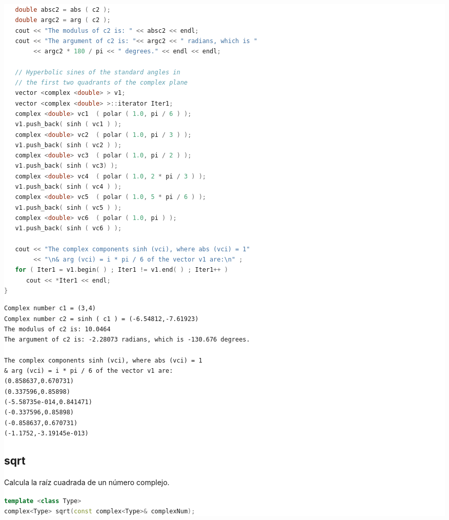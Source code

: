 ```cpp
   double absc2 = abs ( c2 );
   double argc2 = arg ( c2 );
   cout << "The modulus of c2 is: " << absc2 << endl;
   cout << "The argument of c2 is: "<< argc2 << " radians, which is "
        << argc2 * 180 / pi << " degrees." << endl << endl;

   // Hyperbolic sines of the standard angles in
   // the first two quadrants of the complex plane
   vector <complex <double> > v1;
   vector <complex <double> >::iterator Iter1;
   complex <double> vc1  ( polar ( 1.0, pi / 6 ) );
   v1.push_back( sinh ( vc1 ) );
   complex <double> vc2  ( polar ( 1.0, pi / 3 ) );
   v1.push_back( sinh ( vc2 ) );
   complex <double> vc3  ( polar ( 1.0, pi / 2 ) );
   v1.push_back( sinh ( vc3) );
   complex <double> vc4  ( polar ( 1.0, 2 * pi / 3 ) );
   v1.push_back( sinh ( vc4 ) );
   complex <double> vc5  ( polar ( 1.0, 5 * pi / 6 ) );
   v1.push_back( sinh ( vc5 ) );
   complex <double> vc6  ( polar ( 1.0, pi ) );
   v1.push_back( sinh ( vc6 ) );

   cout << "The complex components sinh (vci), where abs (vci) = 1"
        << "\n& arg (vci) = i * pi / 6 of the vector v1 are:\n" ;
   for ( Iter1 = v1.begin( ) ; Iter1 != v1.end( ) ; Iter1++ )
      cout << *Iter1 << endl;
}
```

```Output
Complex number c1 = (3,4)
Complex number c2 = sinh ( c1 ) = (-6.54812,-7.61923)
The modulus of c2 is: 10.0464
The argument of c2 is: -2.28073 radians, which is -130.676 degrees.

The complex components sinh (vci), where abs (vci) = 1
& arg (vci) = i * pi / 6 of the vector v1 are:
(0.858637,0.670731)
(0.337596,0.85898)
(-5.58735e-014,0.841471)
(-0.337596,0.85898)
(-0.858637,0.670731)
(-1.1752,-3.19145e-013)
```

## <a name="sqrt"></a>  sqrt

Calcula la raíz cuadrada de un número complejo.

```cpp
template <class Type>
complex<Type> sqrt(const complex<Type>& complexNum);
```
